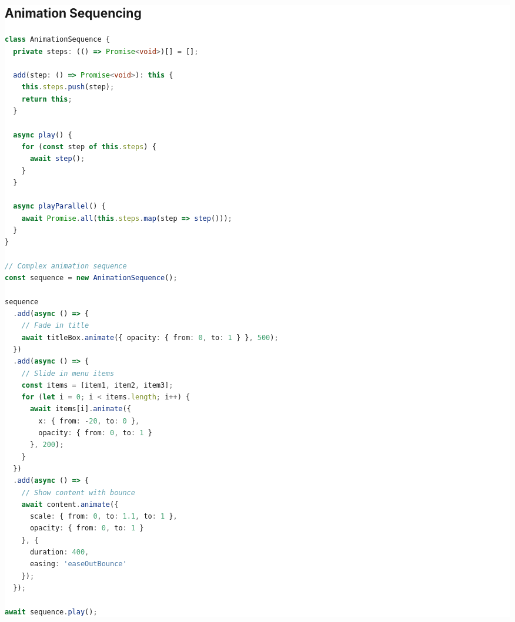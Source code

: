 ## Animation Sequencing

```typescript
class AnimationSequence {
  private steps: (() => Promise<void>)[] = [];
  
  add(step: () => Promise<void>): this {
    this.steps.push(step);
    return this;
  }
  
  async play() {
    for (const step of this.steps) {
      await step();
    }
  }
  
  async playParallel() {
    await Promise.all(this.steps.map(step => step()));
  }
}

// Complex animation sequence
const sequence = new AnimationSequence();

sequence
  .add(async () => {
    // Fade in title
    await titleBox.animate({ opacity: { from: 0, to: 1 } }, 500);
  })
  .add(async () => {
    // Slide in menu items
    const items = [item1, item2, item3];
    for (let i = 0; i < items.length; i++) {
      await items[i].animate({
        x: { from: -20, to: 0 },
        opacity: { from: 0, to: 1 }
      }, 200);
    }
  })
  .add(async () => {
    // Show content with bounce
    await content.animate({
      scale: { from: 0, to: 1.1, to: 1 },
      opacity: { from: 0, to: 1 }
    }, {
      duration: 400,
      easing: 'easeOutBounce'
    });
  });

await sequence.play();
```
